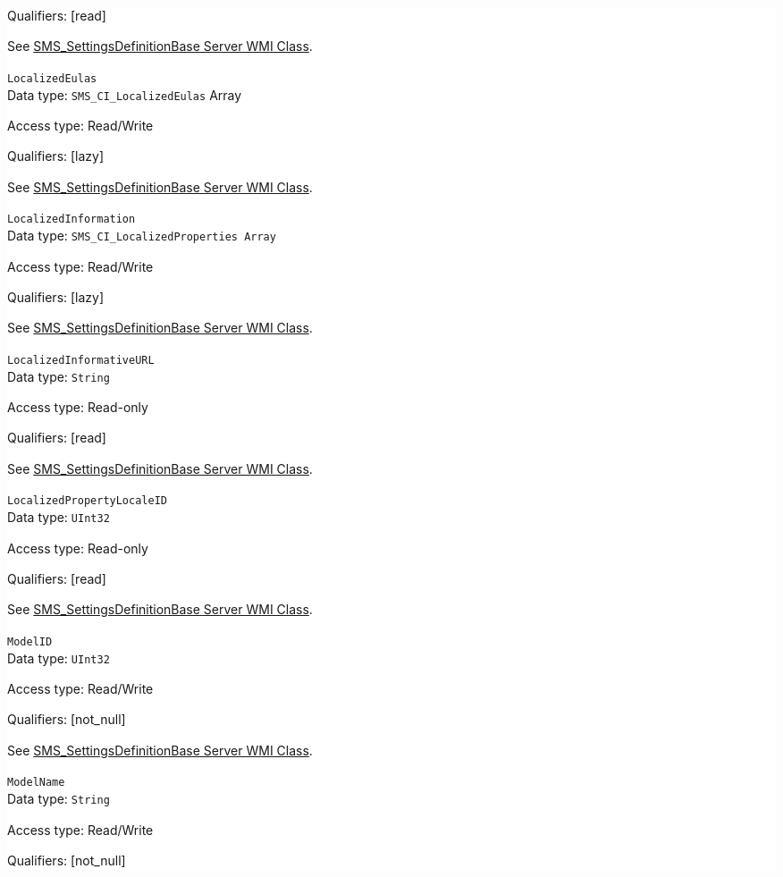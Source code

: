  Qualifiers: [read]  
  
 See [SMS_SettingsDefinitionBase Server WMI Class](../../../develop/reference/compliance/sms_settingsdefinitionbase-server-wmi-class.md).  
  
 `LocalizedEulas`  
 Data type: `SMS_CI_LocalizedEulas` Array  
  
 Access type: Read/Write  
  
 Qualifiers: [lazy]  
  
 See [SMS_SettingsDefinitionBase Server WMI Class](../../../develop/reference/compliance/sms_settingsdefinitionbase-server-wmi-class.md).  
  
 `LocalizedInformation`  
 Data type: `SMS_CI_LocalizedProperties Array`  
  
 Access type: Read/Write  
  
 Qualifiers: [lazy]  
  
 See [SMS_SettingsDefinitionBase Server WMI Class](../../../develop/reference/compliance/sms_settingsdefinitionbase-server-wmi-class.md).  
  
 `LocalizedInformativeURL`  
 Data type: `String`  
  
 Access type: Read-only  
  
 Qualifiers: [read]  
  
 See [SMS_SettingsDefinitionBase Server WMI Class](../../../develop/reference/compliance/sms_settingsdefinitionbase-server-wmi-class.md).  
  
 `LocalizedPropertyLocaleID`  
 Data type: `UInt32`  
  
 Access type: Read-only  
  
 Qualifiers: [read]  
  
 See [SMS_SettingsDefinitionBase Server WMI Class](../../../develop/reference/compliance/sms_settingsdefinitionbase-server-wmi-class.md).  
  
 `ModelID`  
 Data type: `UInt32`  
  
 Access type: Read/Write  
  
 Qualifiers: [not_null]  
  
 See [SMS_SettingsDefinitionBase Server WMI Class](../../../develop/reference/compliance/sms_settingsdefinitionbase-server-wmi-class.md).  
  
 `ModelName`  
 Data type: `String`  
  
 Access type: Read/Write  
  
 Qualifiers: [not_null]  
  